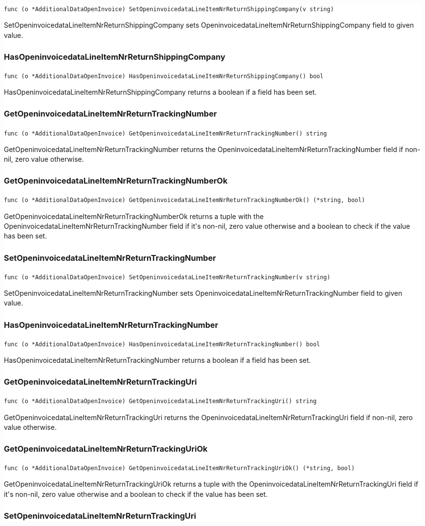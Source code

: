 `func (o *AdditionalDataOpenInvoice) SetOpeninvoicedataLineItemNrReturnShippingCompany(v string)`

SetOpeninvoicedataLineItemNrReturnShippingCompany sets OpeninvoicedataLineItemNrReturnShippingCompany field to given value.

### HasOpeninvoicedataLineItemNrReturnShippingCompany

`func (o *AdditionalDataOpenInvoice) HasOpeninvoicedataLineItemNrReturnShippingCompany() bool`

HasOpeninvoicedataLineItemNrReturnShippingCompany returns a boolean if a field has been set.

### GetOpeninvoicedataLineItemNrReturnTrackingNumber

`func (o *AdditionalDataOpenInvoice) GetOpeninvoicedataLineItemNrReturnTrackingNumber() string`

GetOpeninvoicedataLineItemNrReturnTrackingNumber returns the OpeninvoicedataLineItemNrReturnTrackingNumber field if non-nil, zero value otherwise.

### GetOpeninvoicedataLineItemNrReturnTrackingNumberOk

`func (o *AdditionalDataOpenInvoice) GetOpeninvoicedataLineItemNrReturnTrackingNumberOk() (*string, bool)`

GetOpeninvoicedataLineItemNrReturnTrackingNumberOk returns a tuple with the OpeninvoicedataLineItemNrReturnTrackingNumber field if it's non-nil, zero value otherwise
and a boolean to check if the value has been set.

### SetOpeninvoicedataLineItemNrReturnTrackingNumber

`func (o *AdditionalDataOpenInvoice) SetOpeninvoicedataLineItemNrReturnTrackingNumber(v string)`

SetOpeninvoicedataLineItemNrReturnTrackingNumber sets OpeninvoicedataLineItemNrReturnTrackingNumber field to given value.

### HasOpeninvoicedataLineItemNrReturnTrackingNumber

`func (o *AdditionalDataOpenInvoice) HasOpeninvoicedataLineItemNrReturnTrackingNumber() bool`

HasOpeninvoicedataLineItemNrReturnTrackingNumber returns a boolean if a field has been set.

### GetOpeninvoicedataLineItemNrReturnTrackingUri

`func (o *AdditionalDataOpenInvoice) GetOpeninvoicedataLineItemNrReturnTrackingUri() string`

GetOpeninvoicedataLineItemNrReturnTrackingUri returns the OpeninvoicedataLineItemNrReturnTrackingUri field if non-nil, zero value otherwise.

### GetOpeninvoicedataLineItemNrReturnTrackingUriOk

`func (o *AdditionalDataOpenInvoice) GetOpeninvoicedataLineItemNrReturnTrackingUriOk() (*string, bool)`

GetOpeninvoicedataLineItemNrReturnTrackingUriOk returns a tuple with the OpeninvoicedataLineItemNrReturnTrackingUri field if it's non-nil, zero value otherwise
and a boolean to check if the value has been set.

### SetOpeninvoicedataLineItemNrReturnTrackingUri

